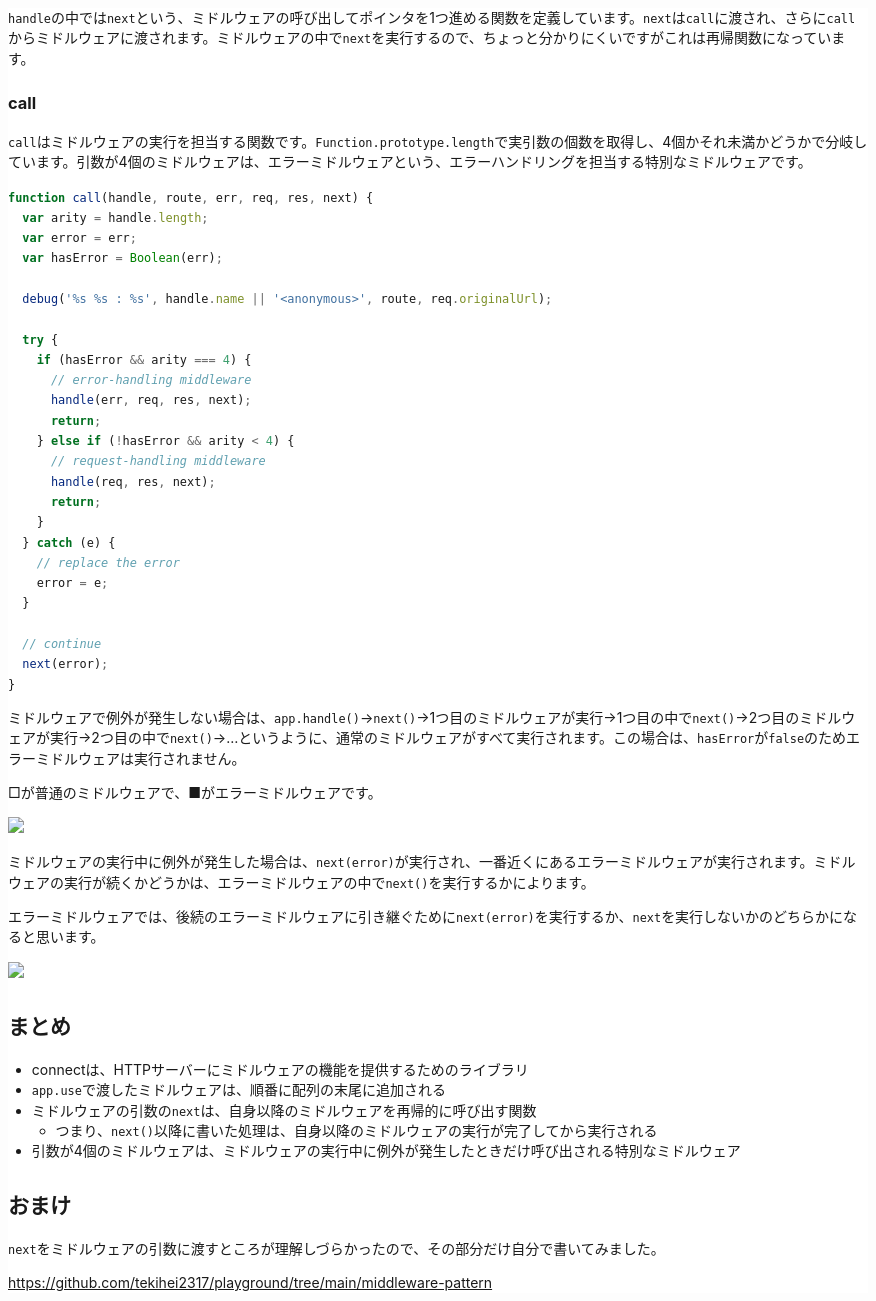 `handle`の中では`next`という、ミドルウェアの呼び出してポインタを1つ進める関数を定義しています。`next`は`call`に渡され、さらに`call`からミドルウェアに渡されます。ミドルウェアの中で`next`を実行するので、ちょっと分かりにくいですがこれは再帰関数になっています。

### call

`call`はミドルウェアの実行を担当する関数です。`Function.prototype.length`で実引数の個数を取得し、4個かそれ未満かどうかで分岐しています。引数が4個のミドルウェアは、エラーミドルウェアという、エラーハンドリングを担当する特別なミドルウェアです。

```js
function call(handle, route, err, req, res, next) {
  var arity = handle.length;
  var error = err;
  var hasError = Boolean(err);

  debug('%s %s : %s', handle.name || '<anonymous>', route, req.originalUrl);

  try {
    if (hasError && arity === 4) {
      // error-handling middleware
      handle(err, req, res, next);
      return;
    } else if (!hasError && arity < 4) {
      // request-handling middleware
      handle(req, res, next);
      return;
    }
  } catch (e) {
    // replace the error
    error = e;
  }

  // continue
  next(error);
}
```

ミドルウェアで例外が発生しない場合は、`app.handle()`→`next()`→1つ目のミドルウェアが実行→1つ目の中で`next()`→2つ目のミドルウェアが実行→2つ目の中で`next()`→…というように、通常のミドルウェアがすべて実行されます。この場合は、`hasError`が`false`のためエラーミドルウェアは実行されません。

□が普通のミドルウェアで、■がエラーミドルウェアです。

![](https://i.gyazo.com/b28350cb5c3f64838191deb9b6082200.jpg)

ミドルウェアの実行中に例外が発生した場合は、`next(error)`が実行され、一番近くにあるエラーミドルウェアが実行されます。ミドルウェアの実行が続くかどうかは、エラーミドルウェアの中で`next()`を実行するかによります。

エラーミドルウェアでは、後続のエラーミドルウェアに引き継ぐために`next(error)`を実行するか、`next`を実行しないかのどちらかになると思います。

![](https://i.gyazo.com/0f92bb297e73f629d326d13c9fea89b6.jpg)

## まとめ

- connectは、HTTPサーバーにミドルウェアの機能を提供するためのライブラリ
- `app.use`で渡したミドルウェアは、順番に配列の末尾に追加される
- ミドルウェアの引数の`next`は、自身以降のミドルウェアを再帰的に呼び出す関数
  - つまり、`next()`以降に書いた処理は、自身以降のミドルウェアの実行が完了してから実行される
- 引数が4個のミドルウェアは、ミドルウェアの実行中に例外が発生したときだけ呼び出される特別なミドルウェア

## おまけ

`next`をミドルウェアの引数に渡すところが理解しづらかったので、その部分だけ自分で書いてみました。

https://github.com/tekihei2317/playground/tree/main/middleware-pattern
